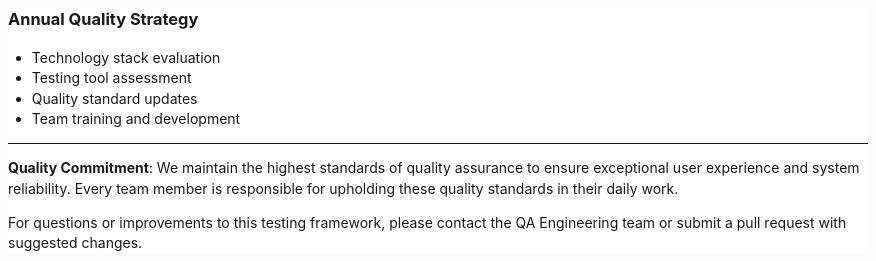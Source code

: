 ### Annual Quality Strategy

- Technology stack evaluation
- Testing tool assessment
- Quality standard updates
- Team training and development

---

**Quality Commitment**: We maintain the highest standards of quality assurance to ensure exceptional user experience and system reliability. Every team member is responsible for upholding these quality standards in their daily work.

For questions or improvements to this testing framework, please contact the QA Engineering team or submit a pull request with suggested changes.